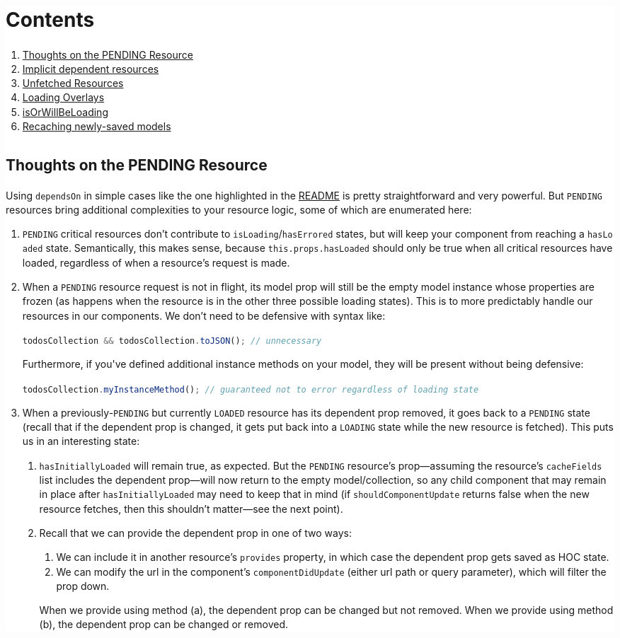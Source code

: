 # Contents  

1. [Thoughts on the PENDING Resource](#thoughts-on-the-pending-resource)
1. [Implicit dependent resources](#implicit-dependent-resources)
1. [Unfetched Resources](#unfetched-resources)
1. [Loading Overlays](#loading-overlays)
1. [isOrWillBeLoading](#isorwillbeloading)
1. [Recaching newly-saved models](#recaching-newly-saved-models)

## Thoughts on the PENDING Resource

Using `dependsOn` in simple cases like the one highlighted in the [README](https://github.com/noahgrant/resourcerer/blob/master/README.md) is pretty straightforward and very powerful. But `PENDING` resources bring additional complexities to your resource logic, some of which are enumerated here:



1. `PENDING` critical resources don’t contribute to `isLoading`/`hasErrored` states, but will keep your component from reaching a `hasLoaded` state. Semantically, this makes sense, because `this.props.hasLoaded` should only be true when all critical resources have loaded, regardless of when a resource’s request is made.
    
1. When a `PENDING` resource request is not in flight, its model prop will still be the empty model instance whose properties are frozen (as happens when the resource is in the other three possible loading states). This is to more predictably handle our resources in our components. We don’t need to be defensive with syntax like:

   ```js
   todosCollection && todosCollection.toJSON(); // unnecessary
   ```

   Furthermore, if you've defined additional instance methods on your model, they will be present without being defensive:

   ```js
   todosCollection.myInstanceMethod(); // guaranteed not to error regardless of loading state
   ```
        
1. When a previously-`PENDING` but currently `LOADED` resource has its dependent prop removed, it goes back to a `PENDING` state (recall that if the dependent prop is changed, it gets put back into a `LOADING` state while the new resource is fetched). This puts us in an interesting state:
    
    1. `hasInitiallyLoaded` will remain true, as expected. But the `PENDING` resource’s prop&mdash;assuming the resource’s `cacheFields` list includes the dependent prop&mdash;will now return to the empty model/collection, so any child component that may remain in place after `hasInitiallyLoaded` may need to keep that in mind (if `shouldComponentUpdate` returns false when the new resource fetches, then this shouldn’t matter&mdash;see the next point).
        
    2. Recall that we can provide the dependent prop in one of two ways:
        1. We can include it in another resource’s `provides` property, in which case the dependent prop gets saved as HOC state.
        2. We can modify the url in the component’s `componentDidUpdate` (either url path or query parameter), which will filter the prop down.
    
        When we provide using method (a), the dependent prop can be changed but not removed. When we provide using method (b), the dependent prop can be changed or removed.
    